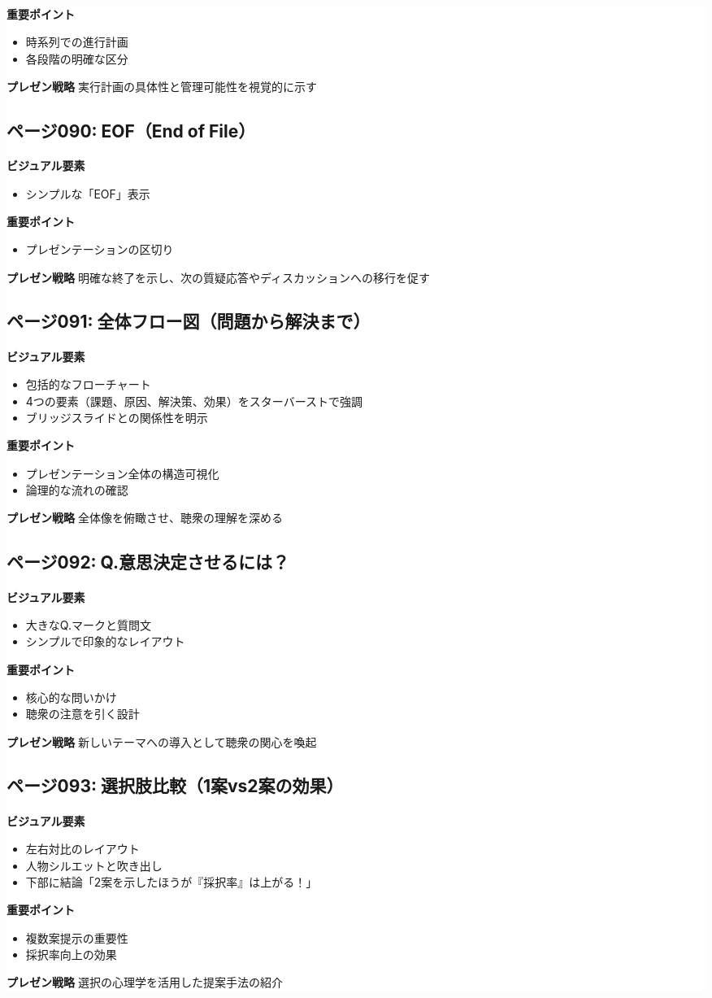 **重要ポイント**
- 時系列での進行計画
- 各段階の明確な区分

**プレゼン戦略**
実行計画の具体性と管理可能性を視覚的に示す

## ページ090: EOF（End of File）
**ビジュアル要素**
- シンプルな「EOF」表示

**重要ポイント**
- プレゼンテーションの区切り

**プレゼン戦略**
明確な終了を示し、次の質疑応答やディスカッションへの移行を促す

## ページ091: 全体フロー図（問題から解決まで）
**ビジュアル要素**
- 包括的なフローチャート
- 4つの要素（課題、原因、解決策、効果）をスターバーストで強調
- ブリッジスライドとの関係性を明示

**重要ポイント**
- プレゼンテーション全体の構造可視化
- 論理的な流れの確認

**プレゼン戦略**
全体像を俯瞰させ、聴衆の理解を深める

## ページ092: Q.意思決定させるには？
**ビジュアル要素**
- 大きなQ.マークと質問文
- シンプルで印象的なレイアウト

**重要ポイント**
- 核心的な問いかけ
- 聴衆の注意を引く設計

**プレゼン戦略**
新しいテーマへの導入として聴衆の関心を喚起

## ページ093: 選択肢比較（1案vs2案の効果）
**ビジュアル要素**
- 左右対比のレイアウト
- 人物シルエットと吹き出し
- 下部に結論「2案を示したほうが『採択率』は上がる！」

**重要ポイント**
- 複数案提示の重要性
- 採択率向上の効果

**プレゼン戦略**
選択の心理学を活用した提案手法の紹介
